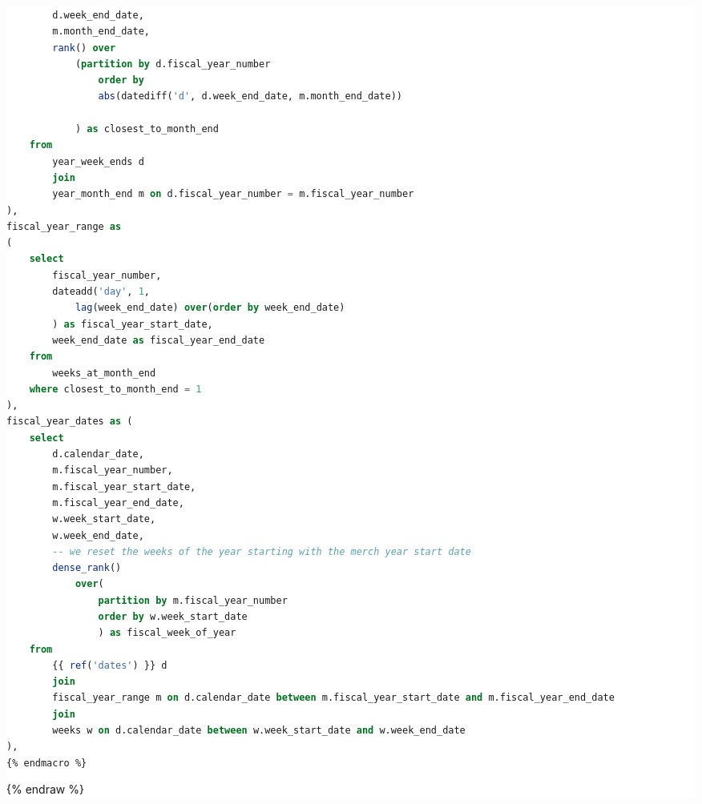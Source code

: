```sql
        d.week_end_date,
        m.month_end_date,
        rank() over
            (partition by d.fiscal_year_number
                order by
                abs(datediff('d', d.week_end_date, m.month_end_date))

            ) as closest_to_month_end
    from
        year_week_ends d
        join
        year_month_end m on d.fiscal_year_number = m.fiscal_year_number
),
fiscal_year_range as 
(
    select
        fiscal_year_number,
        dateadd('day', 1, 
            lag(week_end_date) over(order by week_end_date)
        ) as fiscal_year_start_date,
        week_end_date as fiscal_year_end_date
    from
        weeks_at_month_end
    where closest_to_month_end = 1
),
fiscal_year_dates as (
    select
        d.calendar_date,
        m.fiscal_year_number,
        m.fiscal_year_start_date,
        m.fiscal_year_end_date,
        w.week_start_date,
        w.week_end_date,
        -- we reset the weeks of the year starting with the merch year start date
        dense_rank() 
            over(
                partition by m.fiscal_year_number 
                order by w.week_start_date
                ) as fiscal_week_of_year 
    from
        {{ ref('dates') }} d
        join
        fiscal_year_range m on d.calendar_date between m.fiscal_year_start_date and m.fiscal_year_end_date
        join
        weeks w on d.calendar_date between w.week_start_date and w.week_end_date
),
{% endmacro %}
```
{% endraw %}
